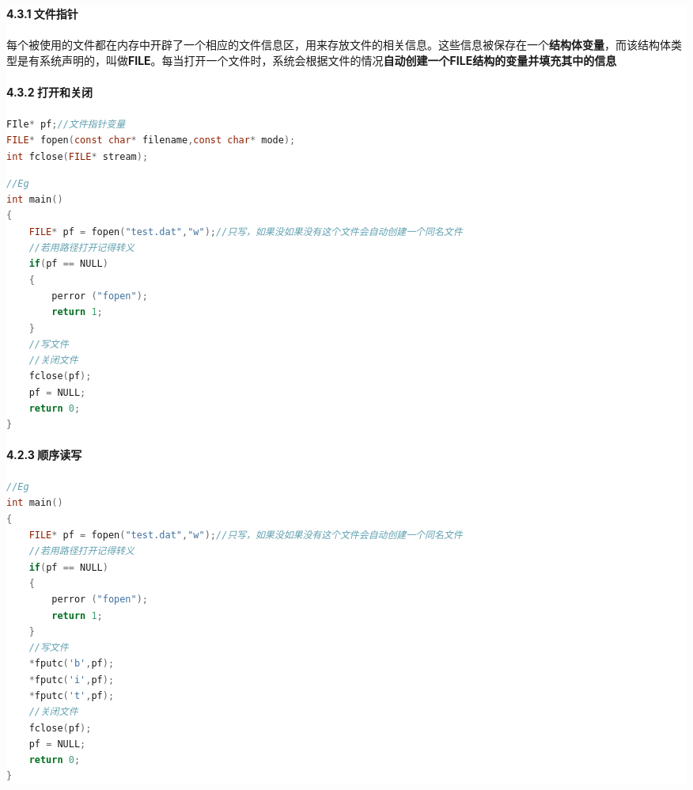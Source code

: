 #### 4.3.1 文件指针

  每个被使用的文件都在内存中开辟了一个相应的文件信息区，用来存放文件的相关信息。这些信息被保存在一个**结构体变量**，而该结构体类型是有系统声明的，叫做**FILE**。每当打开一个文件时，系统会根据文件的情况**自动创建一个FILE结构的变量并填充其中的信息**

#### 4.3.2 打开和关闭

```c
FIle* pf;//文件指针变量
FILE* fopen(const char* filename,const char* mode);
int fclose(FILE* stream);
```

```c
//Eg
int main()
{
	FILE* pf = fopen("test.dat","w");//只写，如果没如果没有这个文件会自动创建一个同名文件
	//若用路径打开记得转义
	if(pf == NULL)
	{
		perror ("fopen");
		return 1;
	}
	//写文件
	//关闭文件
	fclose(pf);
	pf = NULL;
	return 0;
}
```

#### 4.2.3 顺序读写

```c
//Eg
int main()
{
	FILE* pf = fopen("test.dat","w");//只写，如果没如果没有这个文件会自动创建一个同名文件
	//若用路径打开记得转义
	if(pf == NULL)
	{
		perror ("fopen");
		return 1;
	}
	//写文件
	*fputc('b',pf);
	*fputc('i',pf);
	*fputc('t',pf);
	//关闭文件
	fclose(pf);
	pf = NULL;
	return 0;
}
```
